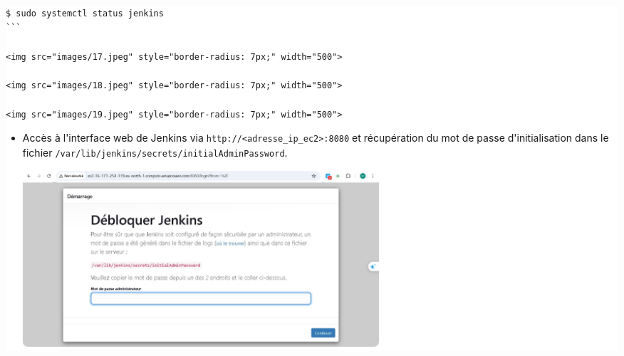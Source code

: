     $ sudo systemctl status jenkins
    ```

    <img src="images/17.jpeg" style="border-radius: 7px;" width="500">

    <img src="images/18.jpeg" style="border-radius: 7px;" width="500">

    <img src="images/19.jpeg" style="border-radius: 7px;" width="500">

- Accès à l'interface web de Jenkins via `http://<adresse_ip_ec2>:8080` et récupération du mot de passe d'initialisation dans le fichier `/var/lib/jenkins/secrets/initialAdminPassword`.

    <img src="images/20.jpeg" style="border-radius: 7px;" width="500">
